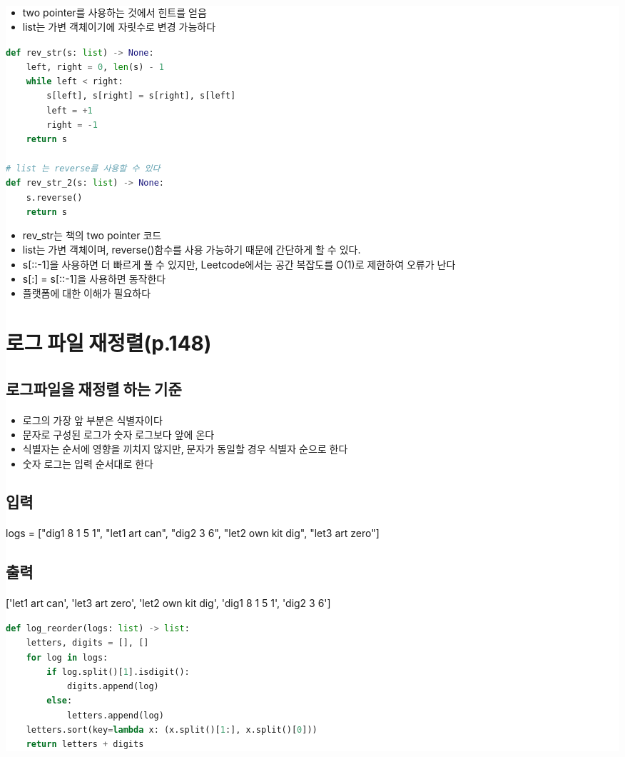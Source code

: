 - two pointer를 사용하는 것에서 힌트를 얻음
- list는 가변 객체이기에 자릿수로 변경 가능하다

```python
def rev_str(s: list) -> None:
    left, right = 0, len(s) - 1
    while left < right:
        s[left], s[right] = s[right], s[left]
        left = +1
        right = -1
    return s

# list 는 reverse를 사용할 수 있다
def rev_str_2(s: list) -> None:
    s.reverse()
    return s
```

- rev_str는 책의 two pointer 코드
- list는 가변 객체이며, reverse()함수를 사용 가능하기 때문에 간단하게 할 수 있다.
- s[::-1]을 사용하면 더 빠르게 풀 수 있지만, Leetcode에서는 공간 복잡도를 O(1)로 제한하여 오류가 난다
- s[:] = s[::-1]을 사용하면 동작한다
- 플랫폼에 대한 이해가 필요하다

# 로그 파일 재정렬(p.148)

## 로그파일을 재정렬 하는 기준

- 로그의 가장 앞 부분은 식별자이다
- 문자로 구성된 로그가 숫자 로그보다 앞에 온다
- 식별자는 순서에 영향을 끼치지 않지만, 문자가 동일할 경우 식별자 순으로 한다
- 숫자 로그는 입력 순서대로 한다

## 입력

logs = ["dig1 8 1 5 1", "let1 art can", "dig2 3 6", "let2 own kit dig", "let3 art zero"]

## 출력

['let1 art can', 'let3 art zero', 'let2 own kit dig', 'dig1 8 1 5 1', 'dig2 3 6']

```python
def log_reorder(logs: list) -> list:
    letters, digits = [], []
    for log in logs:
        if log.split()[1].isdigit():
            digits.append(log)
        else:
            letters.append(log)
    letters.sort(key=lambda x: (x.split()[1:], x.split()[0]))
    return letters + digits
```
